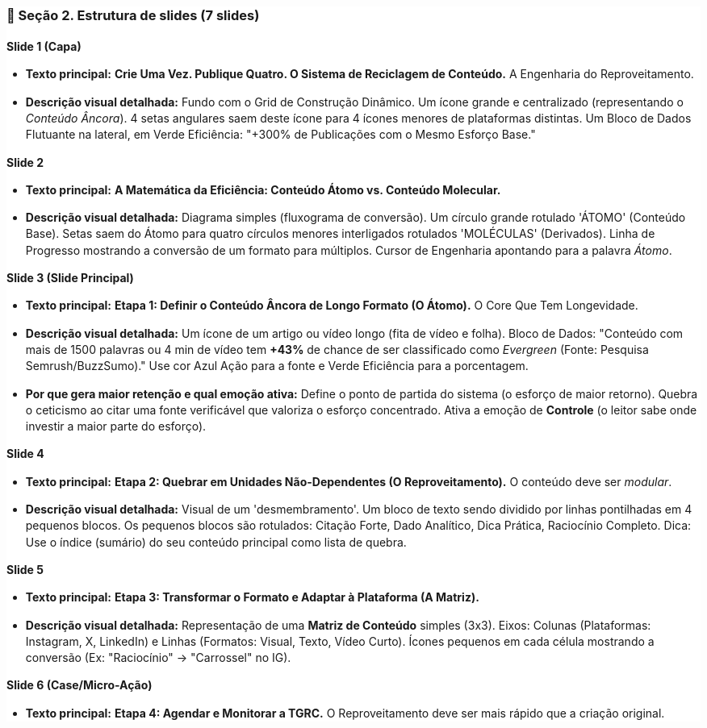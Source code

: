 ### 🧱 Seção 2. Estrutura de slides (7 slides)

**Slide 1 (Capa)**

- **Texto principal:** **Crie Uma Vez. Publique Quatro. O Sistema de Reciclagem de Conteúdo.** A Engenharia do Reproveitamento.
    
- **Descrição visual detalhada:** Fundo com o Grid de Construção Dinâmico. Um ícone grande e centralizado (representando o _Conteúdo Âncora_). 4 setas angulares saem deste ícone para 4 ícones menores de plataformas distintas. Um Bloco de Dados Flutuante na lateral, em Verde Eficiência: "+300% de Publicações com o Mesmo Esforço Base."
    

**Slide 2**

- **Texto principal:** **A Matemática da Eficiência: Conteúdo Átomo vs. Conteúdo Molecular.**
    
- **Descrição visual detalhada:** Diagrama simples (fluxograma de conversão). Um círculo grande rotulado 'ÁTOMO' (Conteúdo Base). Setas saem do Átomo para quatro círculos menores interligados rotulados 'MOLÉCULAS' (Derivados). Linha de Progresso mostrando a conversão de um formato para múltiplos. Cursor de Engenharia apontando para a palavra _Átomo_.
    

**Slide 3 (Slide Principal)**

- **Texto principal:** **Etapa 1: Definir o Conteúdo Âncora de Longo Formato (O Átomo).** O Core Que Tem Longevidade.
    
- **Descrição visual detalhada:** Um ícone de um artigo ou vídeo longo (fita de vídeo e folha). Bloco de Dados: "Conteúdo com mais de 1500 palavras ou 4 min de vídeo tem **+43%** de chance de ser classificado como _Evergreen_ (Fonte: Pesquisa Semrush/BuzzSumo)." Use cor Azul Ação para a fonte e Verde Eficiência para a porcentagem.
    
- **Por que gera maior retenção e qual emoção ativa:** Define o ponto de partida do sistema (o esforço de maior retorno). Quebra o ceticismo ao citar uma fonte verificável que valoriza o esforço concentrado. Ativa a emoção de **Controle** (o leitor sabe onde investir a maior parte do esforço).
    

**Slide 4**

- **Texto principal:** **Etapa 2: Quebrar em Unidades Não-Dependentes (O Reproveitamento).** O conteúdo deve ser _modular_.
    
- **Descrição visual detalhada:** Visual de um 'desmembramento'. Um bloco de texto sendo dividido por linhas pontilhadas em 4 pequenos blocos. Os pequenos blocos são rotulados: Citação Forte, Dado Analítico, Dica Prática, Raciocínio Completo. Dica: Use o índice (sumário) do seu conteúdo principal como lista de quebra.
    

**Slide 5**

- **Texto principal:** **Etapa 3: Transformar o Formato e Adaptar à Plataforma (A Matriz).**
    
- **Descrição visual detalhada:** Representação de uma **Matriz de Conteúdo** simples (3x3). Eixos: Colunas (Plataformas: Instagram, X, LinkedIn) e Linhas (Formatos: Visual, Texto, Vídeo Curto). Ícones pequenos em cada célula mostrando a conversão (Ex: "Raciocínio" -> "Carrossel" no IG).
    

**Slide 6 (Case/Micro-Ação)**

- **Texto principal:** **Etapa 4: Agendar e Monitorar a TGRC.** O Reproveitamento deve ser mais rápido que a criação original.
    
